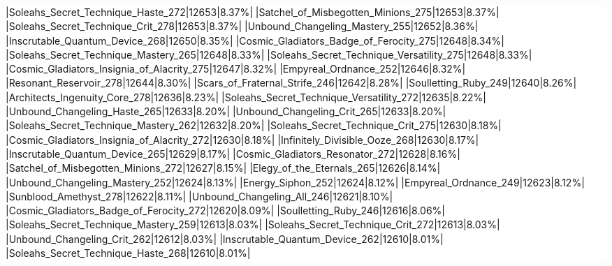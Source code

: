 |Soleahs_Secret_Technique_Haste_272|12653|8.37%|
|Satchel_of_Misbegotten_Minions_275|12653|8.37%|
|Soleahs_Secret_Technique_Crit_278|12653|8.37%|
|Unbound_Changeling_Mastery_255|12652|8.36%|
|Inscrutable_Quantum_Device_268|12650|8.35%|
|Cosmic_Gladiators_Badge_of_Ferocity_275|12648|8.34%|
|Soleahs_Secret_Technique_Mastery_265|12648|8.33%|
|Soleahs_Secret_Technique_Versatility_275|12648|8.33%|
|Cosmic_Gladiators_Insignia_of_Alacrity_275|12647|8.32%|
|Empyreal_Ordnance_252|12646|8.32%|
|Resonant_Reservoir_278|12644|8.30%|
|Scars_of_Fraternal_Strife_246|12642|8.28%|
|Soulletting_Ruby_249|12640|8.26%|
|Architects_Ingenuity_Core_278|12636|8.23%|
|Soleahs_Secret_Technique_Versatility_272|12635|8.22%|
|Unbound_Changeling_Haste_265|12633|8.20%|
|Unbound_Changeling_Crit_265|12633|8.20%|
|Soleahs_Secret_Technique_Mastery_262|12632|8.20%|
|Soleahs_Secret_Technique_Crit_275|12630|8.18%|
|Cosmic_Gladiators_Insignia_of_Alacrity_272|12630|8.18%|
|Infinitely_Divisible_Ooze_268|12630|8.17%|
|Inscrutable_Quantum_Device_265|12629|8.17%|
|Cosmic_Gladiators_Resonator_272|12628|8.16%|
|Satchel_of_Misbegotten_Minions_272|12627|8.15%|
|Elegy_of_the_Eternals_265|12626|8.14%|
|Unbound_Changeling_Mastery_252|12624|8.13%|
|Energy_Siphon_252|12624|8.12%|
|Empyreal_Ordnance_249|12623|8.12%|
|Sunblood_Amethyst_278|12622|8.11%|
|Unbound_Changeling_All_246|12621|8.10%|
|Cosmic_Gladiators_Badge_of_Ferocity_272|12620|8.09%|
|Soulletting_Ruby_246|12616|8.06%|
|Soleahs_Secret_Technique_Mastery_259|12613|8.03%|
|Soleahs_Secret_Technique_Crit_272|12613|8.03%|
|Unbound_Changeling_Crit_262|12612|8.03%|
|Inscrutable_Quantum_Device_262|12610|8.01%|
|Soleahs_Secret_Technique_Haste_268|12610|8.01%|